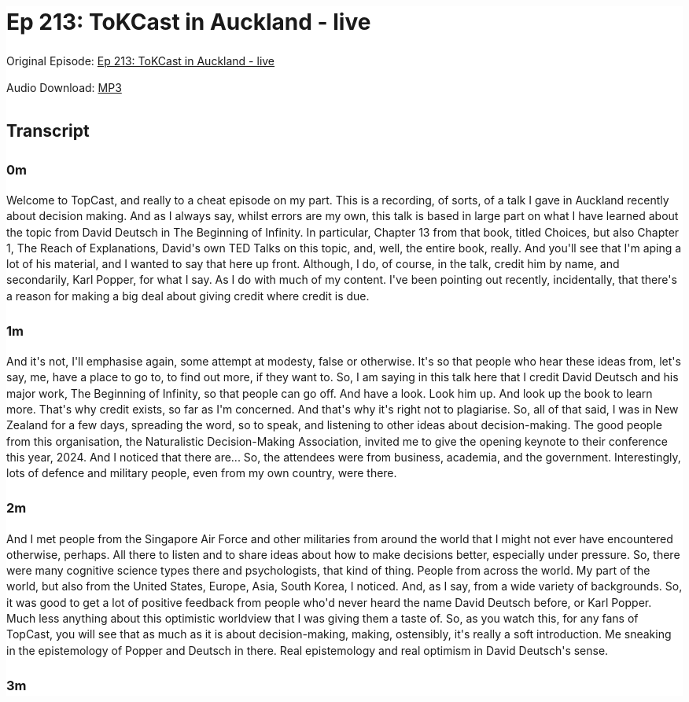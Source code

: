 # Ep 213: ToKCast in Auckland - live

Original Episode: [Ep 213: ToKCast in Auckland - live](https://www.podbean.com/site/EpisodeDownload/PB1665E4B72CSX)

Audio Download: [MP3](https://mcdn.podbean.com/mf/download/y33grte4u4z9cnsf/NDM_Podcast_final7zn0f.mp3)

## Transcript

### 0m

Welcome to TopCast, and really to a cheat episode on my part. This is a recording, of sorts, of a talk I gave in Auckland recently about decision making. And as I always say, whilst errors are my own, this talk is based in large part on what I have learned about the topic from David Deutsch in The Beginning of Infinity. In particular, Chapter 13 from that book, titled Choices, but also Chapter 1, The Reach of Explanations, David's own TED Talks on this topic, and, well, the entire book, really. And you'll see that I'm aping a lot of his material, and I wanted to say that here up front. Although, I do, of course, in the talk, credit him by name, and secondarily, Karl Popper, for what I say. As I do with much of my content. I've been pointing out recently, incidentally, that there's a reason for making a big deal about giving credit where credit is due.

### 1m

And it's not, I'll emphasise again, some attempt at modesty, false or otherwise. It's so that people who hear these ideas from, let's say, me, have a place to go to, to find out more, if they want to. So, I am saying in this talk here that I credit David Deutsch and his major work, The Beginning of Infinity, so that people can go off. And have a look. Look him up. And look up the book to learn more. That's why credit exists, so far as I'm concerned. And that's why it's right not to plagiarise. So, all of that said, I was in New Zealand for a few days, spreading the word, so to speak, and listening to other ideas about decision-making. The good people from this organisation, the Naturalistic Decision-Making Association, invited me to give the opening keynote to their conference this year, 2024. And I noticed that there are... So, the attendees were from business, academia, and the government. Interestingly, lots of defence and military people, even from my own country, were there.

### 2m

And I met people from the Singapore Air Force and other militaries from around the world that I might not ever have encountered otherwise, perhaps. All there to listen and to share ideas about how to make decisions better, especially under pressure. So, there were many cognitive science types there and psychologists, that kind of thing. People from across the world. My part of the world, but also from the United States, Europe, Asia, South Korea, I noticed. And, as I say, from a wide variety of backgrounds. So, it was good to get a lot of positive feedback from people who'd never heard the name David Deutsch before, or Karl Popper. Much less anything about this optimistic worldview that I was giving them a taste of. So, as you watch this, for any fans of TopCast, you will see that as much as it is about decision-making, making, ostensibly, it's really a soft introduction. Me sneaking in the epistemology of Popper and Deutsch in there. Real epistemology and real optimism in David Deutsch's sense.

### 3m
